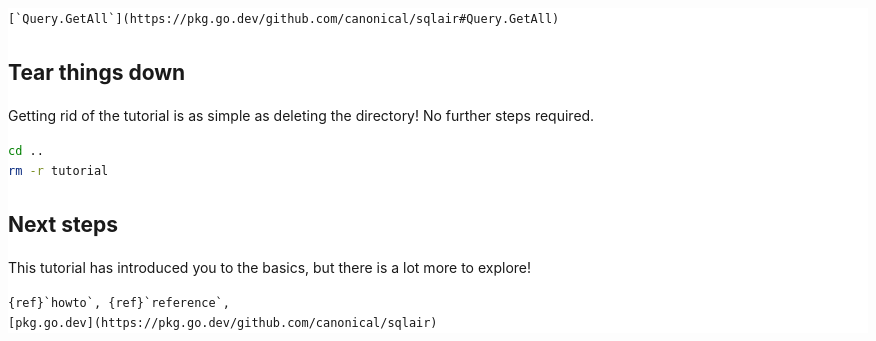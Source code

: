 ```{seealso}
[`Query.GetAll`](https://pkg.go.dev/github.com/canonical/sqlair#Query.GetAll)
```

## Tear things down
Getting rid of the tutorial is as simple as deleting the directory! No further
steps required.
```bash
cd ..
rm -r tutorial
```
## Next steps
This tutorial has introduced you to the basics, but there is a lot more to
explore!
```{seealso}
{ref}`howto`, {ref}`reference`,
[pkg.go.dev](https://pkg.go.dev/github.com/canonical/sqlair)
```